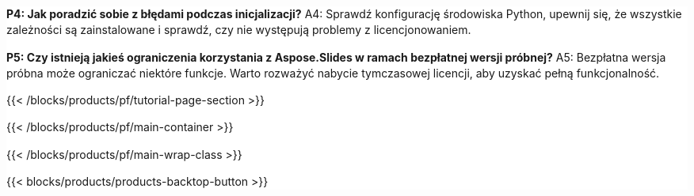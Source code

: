 **P4: Jak poradzić sobie z błędami podczas inicjalizacji?**
A4: Sprawdź konfigurację środowiska Python, upewnij się, że wszystkie zależności są zainstalowane i sprawdź, czy nie występują problemy z licencjonowaniem.

**P5: Czy istnieją jakieś ograniczenia korzystania z Aspose.Slides w ramach bezpłatnej wersji próbnej?**
A5: Bezpłatna wersja próbna może ograniczać niektóre funkcje. Warto rozważyć nabycie tymczasowej licencji, aby uzyskać pełną funkcjonalność.

{{< /blocks/products/pf/tutorial-page-section >}}

{{< /blocks/products/pf/main-container >}}

{{< /blocks/products/pf/main-wrap-class >}}

{{< blocks/products/products-backtop-button >}}